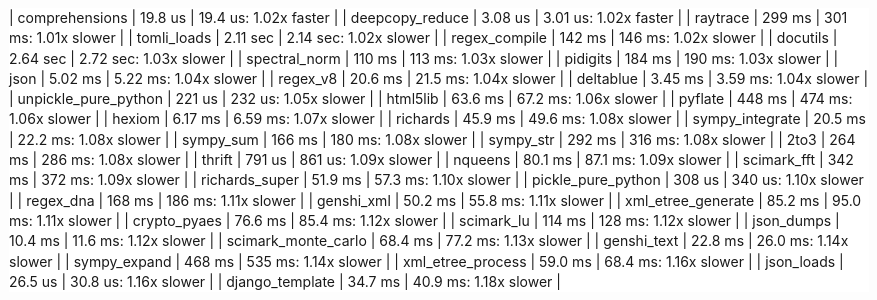 | comprehensions             | 19.8 us                                                | 19.4 us: 1.02x faster                                                 |
| deepcopy_reduce            | 3.08 us                                                | 3.01 us: 1.02x faster                                                 |
| raytrace                   | 299 ms                                                 | 301 ms: 1.01x slower                                                  |
| tomli_loads                | 2.11 sec                                               | 2.14 sec: 1.02x slower                                                |
| regex_compile              | 142 ms                                                 | 146 ms: 1.02x slower                                                  |
| docutils                   | 2.64 sec                                               | 2.72 sec: 1.03x slower                                                |
| spectral_norm              | 110 ms                                                 | 113 ms: 1.03x slower                                                  |
| pidigits                   | 184 ms                                                 | 190 ms: 1.03x slower                                                  |
| json                       | 5.02 ms                                                | 5.22 ms: 1.04x slower                                                 |
| regex_v8                   | 20.6 ms                                                | 21.5 ms: 1.04x slower                                                 |
| deltablue                  | 3.45 ms                                                | 3.59 ms: 1.04x slower                                                 |
| unpickle_pure_python       | 221 us                                                 | 232 us: 1.05x slower                                                  |
| html5lib                   | 63.6 ms                                                | 67.2 ms: 1.06x slower                                                 |
| pyflate                    | 448 ms                                                 | 474 ms: 1.06x slower                                                  |
| hexiom                     | 6.17 ms                                                | 6.59 ms: 1.07x slower                                                 |
| richards                   | 45.9 ms                                                | 49.6 ms: 1.08x slower                                                 |
| sympy_integrate            | 20.5 ms                                                | 22.2 ms: 1.08x slower                                                 |
| sympy_sum                  | 166 ms                                                 | 180 ms: 1.08x slower                                                  |
| sympy_str                  | 292 ms                                                 | 316 ms: 1.08x slower                                                  |
| 2to3                       | 264 ms                                                 | 286 ms: 1.08x slower                                                  |
| thrift                     | 791 us                                                 | 861 us: 1.09x slower                                                  |
| nqueens                    | 80.1 ms                                                | 87.1 ms: 1.09x slower                                                 |
| scimark_fft                | 342 ms                                                 | 372 ms: 1.09x slower                                                  |
| richards_super             | 51.9 ms                                                | 57.3 ms: 1.10x slower                                                 |
| pickle_pure_python         | 308 us                                                 | 340 us: 1.10x slower                                                  |
| regex_dna                  | 168 ms                                                 | 186 ms: 1.11x slower                                                  |
| genshi_xml                 | 50.2 ms                                                | 55.8 ms: 1.11x slower                                                 |
| xml_etree_generate         | 85.2 ms                                                | 95.0 ms: 1.11x slower                                                 |
| crypto_pyaes               | 76.6 ms                                                | 85.4 ms: 1.12x slower                                                 |
| scimark_lu                 | 114 ms                                                 | 128 ms: 1.12x slower                                                  |
| json_dumps                 | 10.4 ms                                                | 11.6 ms: 1.12x slower                                                 |
| scimark_monte_carlo        | 68.4 ms                                                | 77.2 ms: 1.13x slower                                                 |
| genshi_text                | 22.8 ms                                                | 26.0 ms: 1.14x slower                                                 |
| sympy_expand               | 468 ms                                                 | 535 ms: 1.14x slower                                                  |
| xml_etree_process          | 59.0 ms                                                | 68.4 ms: 1.16x slower                                                 |
| json_loads                 | 26.5 us                                                | 30.8 us: 1.16x slower                                                 |
| django_template            | 34.7 ms                                                | 40.9 ms: 1.18x slower                                                 |